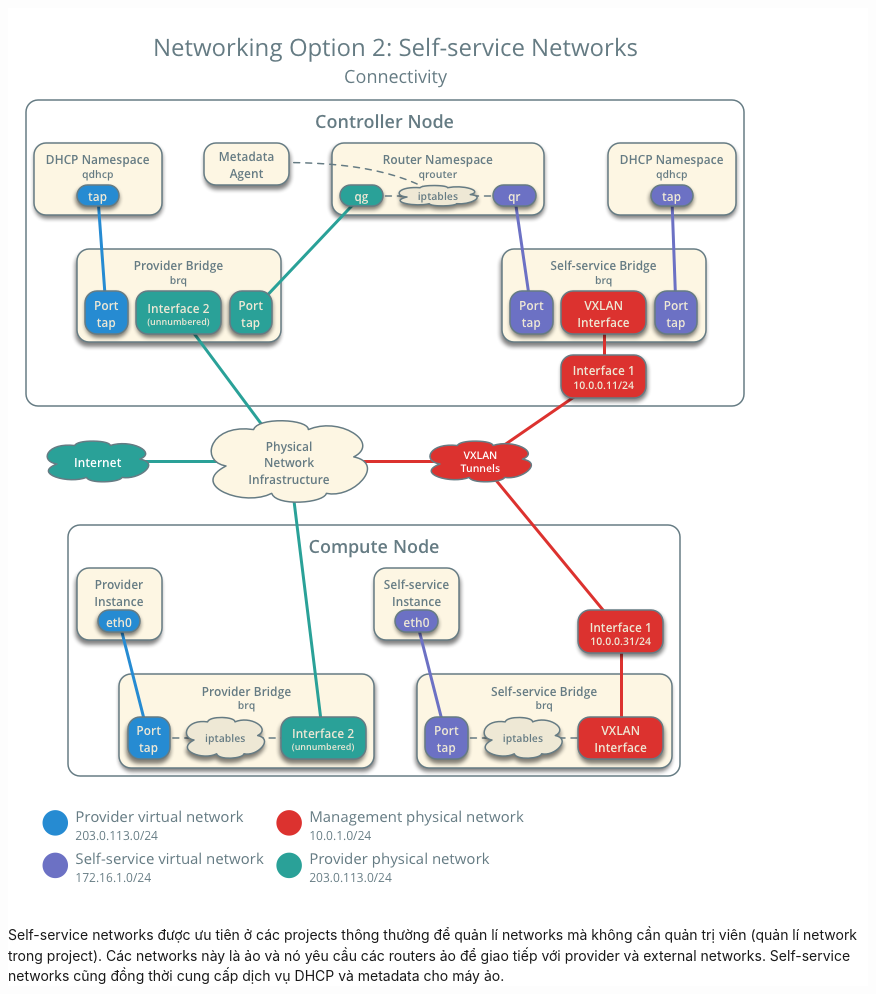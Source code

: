 <img src="Picture/NeutronTQ4.png" /> 

Self-service networks được ưu tiên ở các projects thông thường để quản lí networks mà không cần quản trị viên (quản lí network trong project). Các networks này là ảo và nó yêu cầu các routers ảo để giao tiếp với provider và external networks. Self-service networks cũng đồng thời cung cấp dịch vụ DHCP và metadata cho máy ảo.

